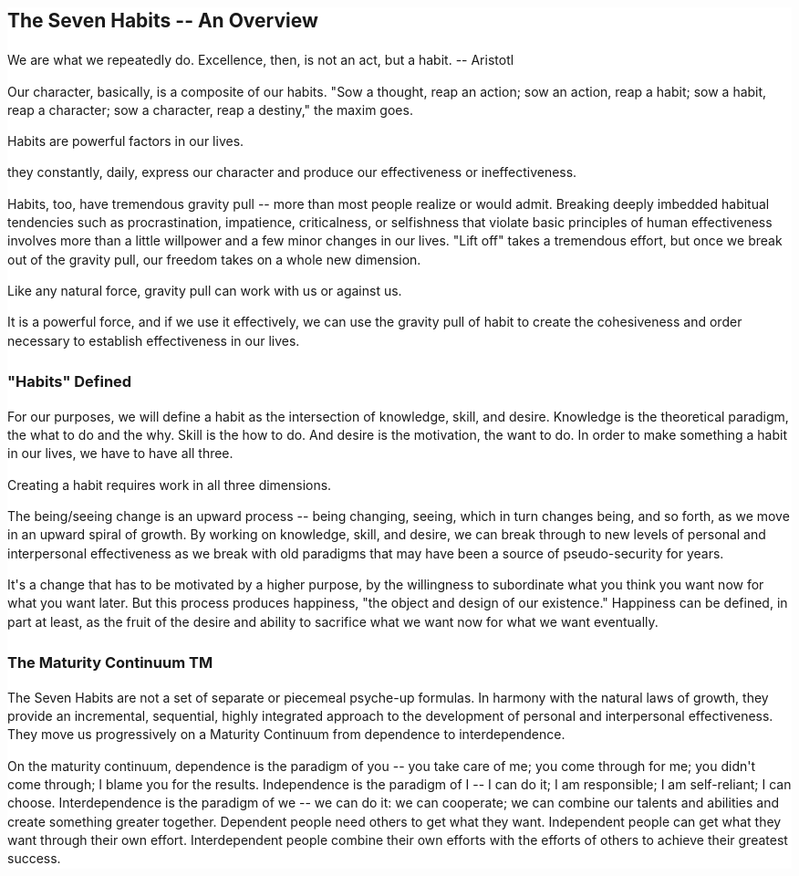 ## The Seven Habits -- An Overview

We are what we repeatedly do. Excellence, then, is not an act, but a habit. 
   -- Aristotl

Our character, basically, is a composite of our habits. "Sow a thought, reap an action; sow an action, reap a habit; sow a habit, reap a character; sow a character, reap a destiny," the maxim goes.

Habits are powerful factors in our lives.

they constantly, daily, express our character and produce our effectiveness or ineffectiveness.

Habits, too, have tremendous gravity pull -- more than most people realize or would admit. 
Breaking deeply imbedded habitual tendencies such as procrastination, impatience, criticalness, or selfishness that violate basic principles of human effectiveness involves more than a little willpower and a few minor changes in our lives. "Lift off" takes a tremendous effort, but once we break out of the gravity pull, our freedom takes on a whole new dimension.

Like any natural force, gravity pull can work with us or against us.

It is a powerful force, and if we use it effectively, we can use the gravity pull of habit to create the cohesiveness and order necessary to establish effectiveness in our lives.

### "Habits" Defined

For our purposes, we will define a habit as the intersection of knowledge, skill, and desire. 
Knowledge is the theoretical paradigm, the what to do and the why. Skill is the how to do. And desire is the motivation, the want to do. In order to make something a habit in our lives, we have to have all three.

Creating a habit requires work in all three dimensions.

The being/seeing change is an upward process -- being changing, seeing, which in turn changes being, and so forth, as we move in an upward spiral of growth. By working on knowledge, skill, and desire, we can break through to new levels of personal and interpersonal effectiveness as we break with old paradigms that may have been a source of pseudo-security for years.

It's a change that has to be motivated by a higher purpose, by the willingness to subordinate what you think you want now for what you want later. But this process produces happiness, "the object and design of our existence." Happiness can be defined, in part at least, as the fruit of the desire and ability to sacrifice what we want now for what we want eventually.

### The Maturity Continuum TM

The Seven Habits are not a set of separate or piecemeal psyche-up formulas. In harmony with the natural laws of growth, they provide an incremental, sequential, highly integrated approach to the development of personal and interpersonal effectiveness. They move us progressively on a Maturity Continuum from dependence to interdependence.

On the maturity continuum, dependence is the paradigm of you -- you take care of me; you come through for me; you didn't come through; I blame you for the results. 
Independence is the paradigm of I -- I can do it; I am responsible; I am self-reliant; I can choose. 
Interdependence is the paradigm of we -- we can do it: we can cooperate; we can combine our talents and abilities and create something greater together. 
Dependent people need others to get what they want.  Independent people can get what they want through their own effort. Interdependent people combine their own efforts with the efforts of others to achieve their greatest success.
